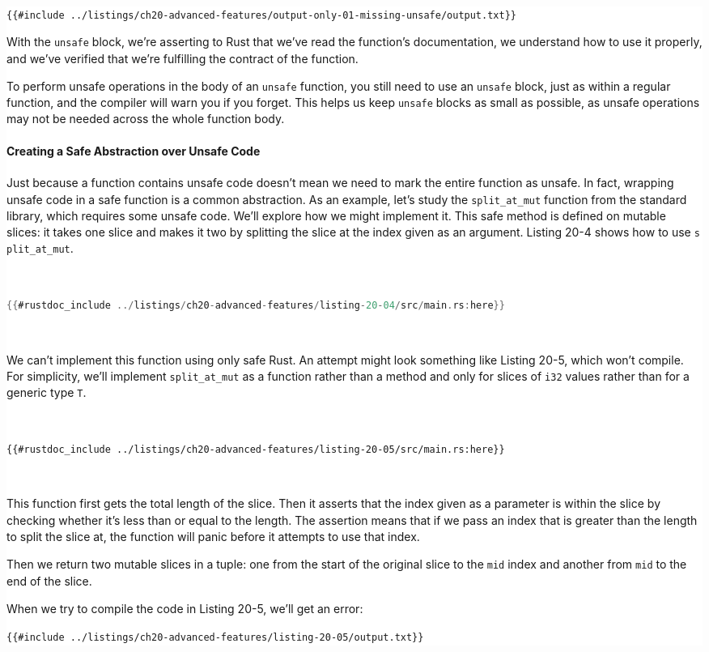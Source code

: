```console
{{#include ../listings/ch20-advanced-features/output-only-01-missing-unsafe/output.txt}}
```

With the `unsafe` block, we’re asserting to Rust that we’ve read the function’s
documentation, we understand how to use it properly, and we’ve verified that
we’re fulfilling the contract of the function.

To perform unsafe operations in the body of an `unsafe` function, you still
need to use an `unsafe` block, just as within a regular function, and the
compiler will warn you if you forget. This helps us keep `unsafe` blocks as
small as possible, as unsafe operations may not be needed across the whole
function body.

#### Creating a Safe Abstraction over Unsafe Code

Just because a function contains unsafe code doesn’t mean we need to mark the
entire function as unsafe. In fact, wrapping unsafe code in a safe function is
a common abstraction. As an example, let’s study the `split_at_mut` function
from the standard library, which requires some unsafe code. We’ll explore how
we might implement it. This safe method is defined on mutable slices: it takes
one slice and makes it two by splitting the slice at the index given as an
argument. Listing 20-4 shows how to use `split_at_mut`.

<Listing number="20-4" caption="Using the safe `split_at_mut` function">

```rust
{{#rustdoc_include ../listings/ch20-advanced-features/listing-20-04/src/main.rs:here}}
```

</Listing>

We can’t implement this function using only safe Rust. An attempt might look
something like Listing 20-5, which won’t compile. For simplicity, we’ll
implement `split_at_mut` as a function rather than a method and only for slices
of `i32` values rather than for a generic type `T`.

<Listing number="20-5" caption="An attempted implementation of `split_at_mut` using only safe Rust">

```rust,ignore,does_not_compile
{{#rustdoc_include ../listings/ch20-advanced-features/listing-20-05/src/main.rs:here}}
```

</Listing>

This function first gets the total length of the slice. Then it asserts that
the index given as a parameter is within the slice by checking whether it’s
less than or equal to the length. The assertion means that if we pass an index
that is greater than the length to split the slice at, the function will panic
before it attempts to use that index.

Then we return two mutable slices in a tuple: one from the start of the
original slice to the `mid` index and another from `mid` to the end of the
slice.

When we try to compile the code in Listing 20-5, we’ll get an error:

```console
{{#include ../listings/ch20-advanced-features/listing-20-05/output.txt}}
```
